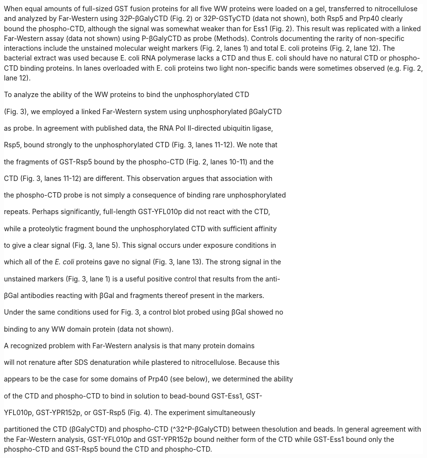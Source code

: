When equal amounts of full-sized GST fusion proteins for all five WW proteins were loaded on a gel, transferred to nitrocellulose and analyzed by Far-Western using 32P-βGalyCTD (Fig. 2) or 32P-GSTyCTD (data not shown), both Rsp5 and Prp40 clearly bound the phospho-CTD, although the signal was somewhat weaker than for Ess1 (Fig. 2). This result was replicated with a linked Far-Western assay (data not shown) using P-βGalyCTD as probe (Methods). Controls documenting the rarity of non-specific interactions include the unstained molecular weight markers (Fig. 2, lanes 1) and total E. coli proteins (Fig. 2, lane 12). The bacterial extract was used because E. coli RNA polymerase lacks a CTD and thus E. coli should have no natural CTD or phospho-CTD binding proteins. In lanes overloaded with E. coli proteins two light non-specific bands
were sometimes observed (e.g. Fig. 2, lane 12).

To analyze the ability of the WW proteins to bind the unphosphorylated CTD

(Fig. 3), we employed a linked Far-Western system using unphosphorylated βGalyCTD

as probe. In agreement with published data, the RNA Pol II-directed ubiquitin ligase,

Rsp5, bound strongly to the unphosphorylated CTD (Fig. 3, lanes 11-12). We note that

the fragments of GST-Rsp5 bound by the phospho-CTD (Fig. 2, lanes 10-11) and the

CTD (Fig. 3, lanes 11-12) are different. This observation argues that association with

the phospho-CTD probe is not simply a consequence of binding rare unphosphorylated

repeats. Perhaps significantly, full-length GST-YFL010p did not react with the CTD,

while a proteolytic fragment bound the unphosphorylated CTD with sufficient affinity

to give a clear signal (Fig. 3, lane 5). This signal occurs under exposure conditions in

which all of the *E. coli* proteins gave no signal (Fig. 3, lane 13). The strong signal in the

unstained markers (Fig. 3, lane 1) is a useful positive control that results from the anti-

βGal antibodies reacting with βGal and fragments thereof present in the markers.

Under the same conditions used for Fig. 3, a control blot probed using βGal showed no

binding to any WW domain protein (data not shown).

A recognized problem with Far-Western analysis is that many protein domains

will not renature after SDS denaturation while plastered to nitrocellulose. Because this

appears to be the case for some domains of Prp40 (see below), we determined the ability

of the CTD and phospho-CTD to bind in solution to bead-bound GST-Ess1, GST-

YFL010p, GST-YPR152p, or GST-Rsp5 (Fig. 4). The experiment simultaneously

partitioned the CTD (βGalyCTD) and phospho-CTD (^32^P-βGalyCTD) between thesolution and beads. In general agreement with the Far-Western analysis, GST-YFL010p and GST-YPR152p bound neither form of the CTD while GST-Ess1 bound only the phospho-CTD and GST-Rsp5 bound the CTD and phospho-CTD.
